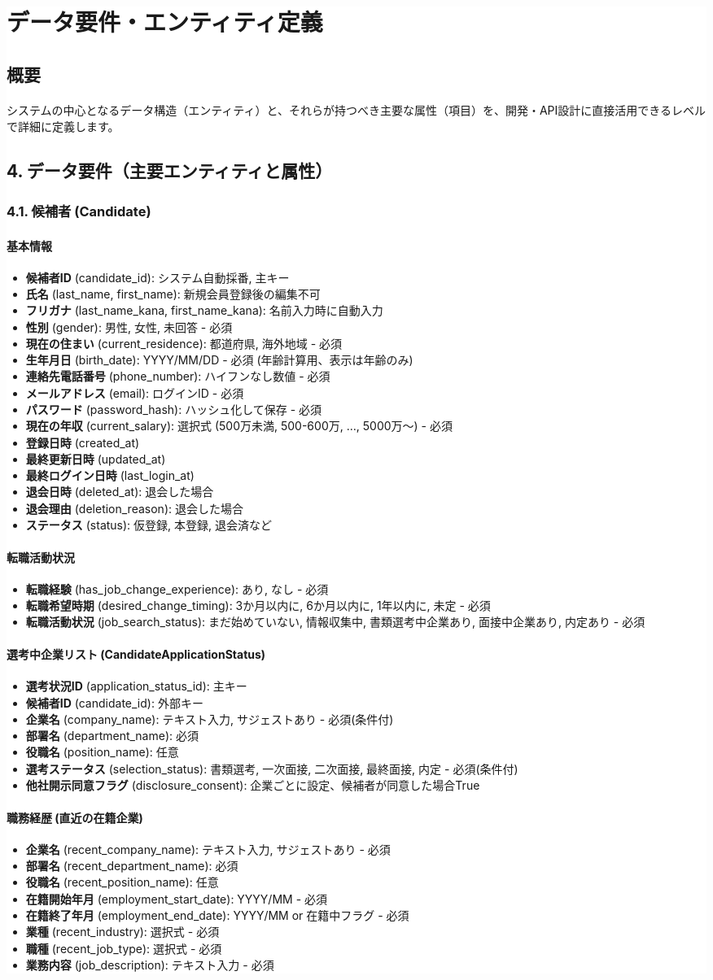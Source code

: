 # データ要件・エンティティ定義

## 概要

システムの中心となるデータ構造（エンティティ）と、それらが持つべき主要な属性（項目）を、開発・API設計に直接活用できるレベルで詳細に定義します。

## 4. データ要件（主要エンティティと属性）

### 4.1. 候補者 (Candidate)

#### 基本情報
- **候補者ID** (candidate_id): システム自動採番, 主キー
- **氏名** (last_name, first_name): 新規会員登録後の編集不可
- **フリガナ** (last_name_kana, first_name_kana): 名前入力時に自動入力
- **性別** (gender): 男性, 女性, 未回答 - 必須
- **現在の住まい** (current_residence): 都道府県, 海外地域 - 必須
- **生年月日** (birth_date): YYYY/MM/DD - 必須 (年齢計算用、表示は年齢のみ)
- **連絡先電話番号** (phone_number): ハイフンなし数値 - 必須
- **メールアドレス** (email): ログインID - 必須
- **パスワード** (password_hash): ハッシュ化して保存 - 必須
- **現在の年収** (current_salary): 選択式 (500万未満, 500-600万, ..., 5000万～) - 必須
- **登録日時** (created_at)
- **最終更新日時** (updated_at)
- **最終ログイン日時** (last_login_at)
- **退会日時** (deleted_at): 退会した場合
- **退会理由** (deletion_reason): 退会した場合
- **ステータス** (status): 仮登録, 本登録, 退会済など

#### 転職活動状況
- **転職経験** (has_job_change_experience): あり, なし - 必須
- **転職希望時期** (desired_change_timing): 3か月以内に, 6か月以内に, 1年以内に, 未定 - 必須
- **転職活動状況** (job_search_status): まだ始めていない, 情報収集中, 書類選考中企業あり, 面接中企業あり, 内定あり - 必須

#### 選考中企業リスト (CandidateApplicationStatus)
- **選考状況ID** (application_status_id): 主キー
- **候補者ID** (candidate_id): 外部キー
- **企業名** (company_name): テキスト入力, サジェストあり - 必須(条件付)
- **部署名** (department_name): 必須
- **役職名** (position_name): 任意
- **選考ステータス** (selection_status): 書類選考, 一次面接, 二次面接, 最終面接, 内定 - 必須(条件付)
- **他社開示同意フラグ** (disclosure_consent): 企業ごとに設定、候補者が同意した場合True

#### 職務経歴 (直近の在籍企業)
- **企業名** (recent_company_name): テキスト入力, サジェストあり - 必須
- **部署名** (recent_department_name): 必須
- **役職名** (recent_position_name): 任意
- **在籍開始年月** (employment_start_date): YYYY/MM - 必須
- **在籍終了年月** (employment_end_date): YYYY/MM or 在籍中フラグ - 必須
- **業種** (recent_industry): 選択式 - 必須
- **職種** (recent_job_type): 選択式 - 必須
- **業務内容** (job_description): テキスト入力 - 必須
